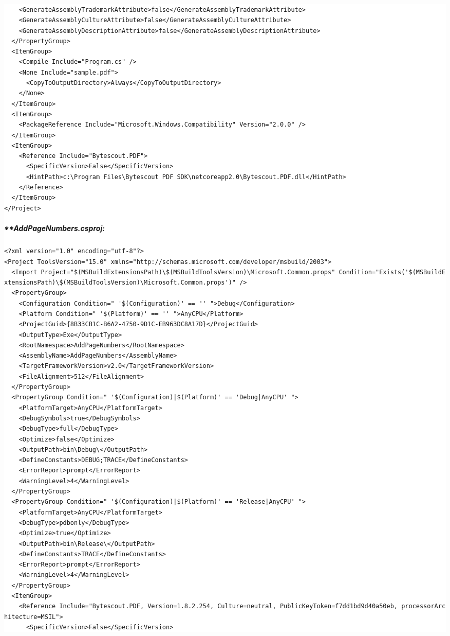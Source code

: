 ```
    <GenerateAssemblyTrademarkAttribute>false</GenerateAssemblyTrademarkAttribute>
    <GenerateAssemblyCultureAttribute>false</GenerateAssemblyCultureAttribute>
    <GenerateAssemblyDescriptionAttribute>false</GenerateAssemblyDescriptionAttribute>
  </PropertyGroup>
  <ItemGroup>
    <Compile Include="Program.cs" />
    <None Include="sample.pdf">
      <CopyToOutputDirectory>Always</CopyToOutputDirectory>
    </None>
  </ItemGroup>
  <ItemGroup>
    <PackageReference Include="Microsoft.Windows.Compatibility" Version="2.0.0" />
  </ItemGroup>
  <ItemGroup>
    <Reference Include="Bytescout.PDF">
      <SpecificVersion>False</SpecificVersion>
      <HintPath>c:\Program Files\Bytescout PDF SDK\netcoreapp2.0\Bytescout.PDF.dll</HintPath>
    </Reference>
  </ItemGroup>
</Project>
```

    



##### ****AddPageNumbers.csproj:**
    
```
<?xml version="1.0" encoding="utf-8"?>
<Project ToolsVersion="15.0" xmlns="http://schemas.microsoft.com/developer/msbuild/2003">
  <Import Project="$(MSBuildExtensionsPath)\$(MSBuildToolsVersion)\Microsoft.Common.props" Condition="Exists('$(MSBuildExtensionsPath)\$(MSBuildToolsVersion)\Microsoft.Common.props')" />
  <PropertyGroup>
    <Configuration Condition=" '$(Configuration)' == '' ">Debug</Configuration>
    <Platform Condition=" '$(Platform)' == '' ">AnyCPU</Platform>
    <ProjectGuid>{8B33CB1C-B6A2-4750-9D1C-EB963DC8A17D}</ProjectGuid>
    <OutputType>Exe</OutputType>
    <RootNamespace>AddPageNumbers</RootNamespace>
    <AssemblyName>AddPageNumbers</AssemblyName>
    <TargetFrameworkVersion>v2.0</TargetFrameworkVersion>
    <FileAlignment>512</FileAlignment>
  </PropertyGroup>
  <PropertyGroup Condition=" '$(Configuration)|$(Platform)' == 'Debug|AnyCPU' ">
    <PlatformTarget>AnyCPU</PlatformTarget>
    <DebugSymbols>true</DebugSymbols>
    <DebugType>full</DebugType>
    <Optimize>false</Optimize>
    <OutputPath>bin\Debug\</OutputPath>
    <DefineConstants>DEBUG;TRACE</DefineConstants>
    <ErrorReport>prompt</ErrorReport>
    <WarningLevel>4</WarningLevel>
  </PropertyGroup>
  <PropertyGroup Condition=" '$(Configuration)|$(Platform)' == 'Release|AnyCPU' ">
    <PlatformTarget>AnyCPU</PlatformTarget>
    <DebugType>pdbonly</DebugType>
    <Optimize>true</Optimize>
    <OutputPath>bin\Release\</OutputPath>
    <DefineConstants>TRACE</DefineConstants>
    <ErrorReport>prompt</ErrorReport>
    <WarningLevel>4</WarningLevel>
  </PropertyGroup>
  <ItemGroup>
    <Reference Include="Bytescout.PDF, Version=1.8.2.254, Culture=neutral, PublicKeyToken=f7dd1bd9d40a50eb, processorArchitecture=MSIL">
      <SpecificVersion>False</SpecificVersion>
```